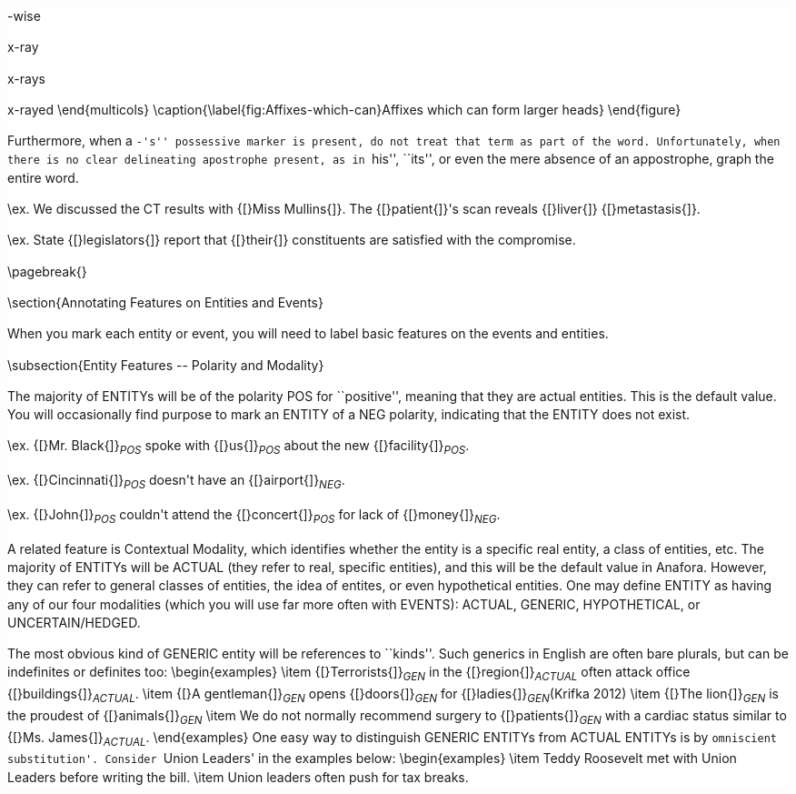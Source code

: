 -wise

x-ray

x-rays

x-rayed \end{multicols} \caption{\label{fig:Affixes-which-can}Affixes which can form larger heads}
\end{figure}


Furthermore, when a ``-'s'' possessive marker is present, do not
treat that term as part of the word. Unfortunately, when there is
no clear delineating apostrophe present, as in ``his'', ``its'',
or even the mere absence of an appostrophe, graph the entire word. 

\ex. We discussed the CT results with {[}Miss Mullins{]}. The {[}patient{]}'s
scan reveals {[}liver{]} {[}metastasis{]}.

\ex. State {[}legislators{]} report that {[}their{]} constituents
are satisfied with the compromise.

\pagebreak{}


\section{Annotating Features on Entities and Events}

When you mark each entity or event, you will need to label basic features
on the events and entities. 


\subsection{Entity Features -- Polarity and Modality}

The majority of ENTITYs will be of the polarity POS for ``positive'',
meaning that they are actual entities. This is the default value.
You will occasionally find purpose to mark an ENTITY of a NEG polarity,
indicating that the ENTITY does not exist.

\ex. {[}Mr. Black{]}$_{POS}$ spoke with {[}us{]}$_{POS}$ about
the new {[}facility{]}$_{POS}$. 

\ex. {[}Cincinnati{]}$_{POS}$ doesn't have an {[}airport{]}$_{NEG}$.

\ex. {[}John{]}$_{POS}$ couldn't attend the {[}concert{]}$_{POS}$
for lack of {[}money{]}$_{NEG}$.

A related feature is Contextual Modality, which identifies whether
the entity is a specific real entity, a class of entities, etc. The
majority of ENTITYs will be ACTUAL (they refer to real, specific entities),
and this will be the default value in Anafora. However, they can refer
to general classes of entities, the idea of entites, or even hypothetical
entities. One may define ENTITY as having any of our four modalities
(which you will use far more often with EVENTS): ACTUAL, GENERIC,
HYPOTHETICAL, or UNCERTAIN/HEDGED.

The most obvious kind of GENERIC entity will be references to ``kinds''.
Such generics in English are often bare plurals, but can be indefinites
or definites too:
\begin{examples}
\item {[}Terrorists{]}$_{GEN}$ in the {[}region{]}$_{ACTUAL}$ often attack
office {[}buildings{]}$_{ACTUAL}$.
\item {[}A gentleman{]}$_{GEN}$ opens {[}doors{]}$_{GEN}$ for {[}ladies{]}$_{GEN}$(Krifka
2012)
\item {[}The lion{]}$_{GEN}$ is the proudest of {[}animals{]}$_{GEN}$
\item We do not normally recommend surgery to {[}patients{]}$_{GEN}$ with
a cardiac status similar to {[}Ms. James{]}$_{ACTUAL}$.
\end{examples}
One easy way to distinguish GENERIC ENTITYs from ACTUAL ENTITYs is
by `omniscient substitution'. Consider `Union Leaders' in the examples
below:
\begin{examples}
\item Teddy Roosevelt met with Union Leaders before writing the bill.
\item Union leaders often push for tax breaks.